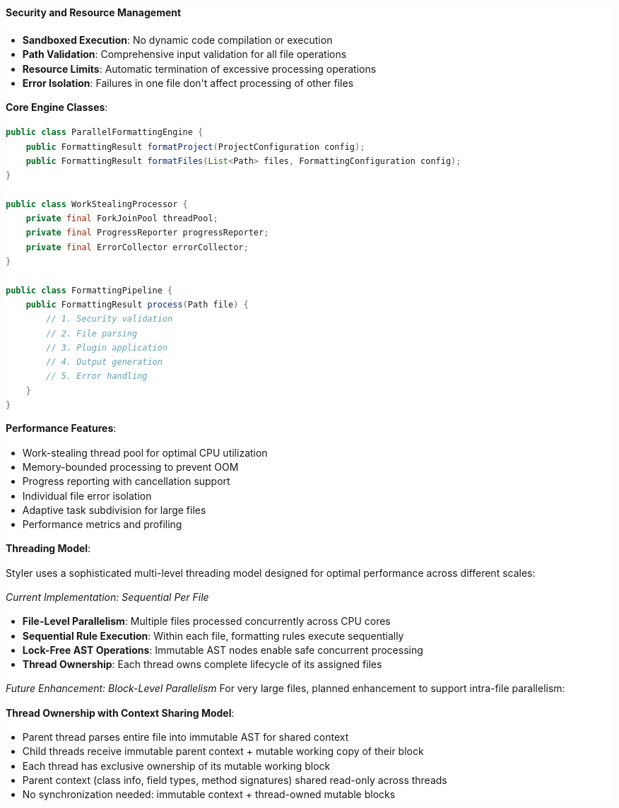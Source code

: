 #### Security and Resource Management
- **Sandboxed Execution**: No dynamic code compilation or execution
- **Path Validation**: Comprehensive input validation for all file operations
- **Resource Limits**: Automatic termination of excessive processing operations
- **Error Isolation**: Failures in one file don't affect processing of other files

**Core Engine Classes**:
```java
public class ParallelFormattingEngine {
    public FormattingResult formatProject(ProjectConfiguration config);
    public FormattingResult formatFiles(List<Path> files, FormattingConfiguration config);
}

public class WorkStealingProcessor {
    private final ForkJoinPool threadPool;
    private final ProgressReporter progressReporter;
    private final ErrorCollector errorCollector;
}

public class FormattingPipeline {
    public FormattingResult process(Path file) {
        // 1. Security validation
        // 2. File parsing
        // 3. Plugin application
        // 4. Output generation
        // 5. Error handling
    }
}
```

**Performance Features**:
- Work-stealing thread pool for optimal CPU utilization
- Memory-bounded processing to prevent OOM
- Progress reporting with cancellation support
- Individual file error isolation
- Adaptive task subdivision for large files
- Performance metrics and profiling

**Threading Model**:

Styler uses a sophisticated multi-level threading model designed for optimal performance across different
scales:

*Current Implementation: Sequential Per File*
- **File-Level Parallelism**: Multiple files processed concurrently across CPU cores
- **Sequential Rule Execution**: Within each file, formatting rules execute sequentially
- **Lock-Free AST Operations**: Immutable AST nodes enable safe concurrent processing
- **Thread Ownership**: Each thread owns complete lifecycle of its assigned files

*Future Enhancement: Block-Level Parallelism*
For very large files, planned enhancement to support intra-file parallelism:

**Thread Ownership with Context Sharing Model**:
- Parent thread parses entire file into immutable AST for shared context
- Child threads receive immutable parent context + mutable working copy of their block
- Each thread has exclusive ownership of its mutable working block
- Parent context (class info, field types, method signatures) shared read-only across threads
- No synchronization needed: immutable context + thread-owned mutable blocks
